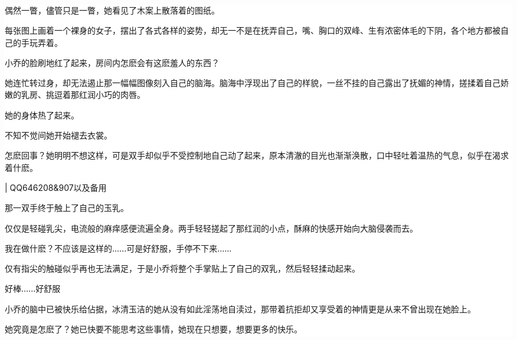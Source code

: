 


偶然一瞥，儘管只是一瞥，她看见了木案上散落着的图纸。





每张图上画着一个裸身的女子，摆出了各式各样的姿势，却无一不是在抚弄自己，嘴、胸口的双峰、生有浓密体毛的下阴，各个地方都被自己的手玩弄着。





小乔的脸刷地红了起来，房间内怎麽会有这麽羞人的东西？





她连忙转过身，却无法遏止那一幅幅图像刻入自己的脑海。脑海中浮现出了自己的样貌，一丝不挂的自己露出了抚媚的神情，搓揉着自己娇嫩的乳房、挑逗着那红润小巧的肉唇。





她的身体热了起来。





不知不觉间她开始褪去衣裳。



怎麽回事？她明明不想这样，可是双手却似乎不受控制地自己动了起来，原本清澈的目光也渐渐涣散，口中轻吐着温热的气息，似乎在渴求着什麽。



 | QQ646208&907以及备用



那一双手终于触上了自己的玉乳。 





仅仅是轻碰乳尖，电流般的麻痒感便流遍全身。两手轻轻搓起了那红润的小点，酥麻的快感开始向大脑侵袭而去。



我在做什麽？不应该是这样的......可是好舒服，手停不下来......





仅有指尖的触碰似乎再也无法满足，于是小乔将整个手掌贴上了自己的双乳，然后轻轻揉动起来。





好棒......好舒服





小乔的脑中已被快乐给佔据，冰清玉洁的她从没有如此淫荡地自渎过，那带着抗拒却又享受着的神情更是从来不曾出现在她脸上。



她究竟是怎麽了？她已快要不能思考这些事情，她现在只想要，想要更多的快乐。
